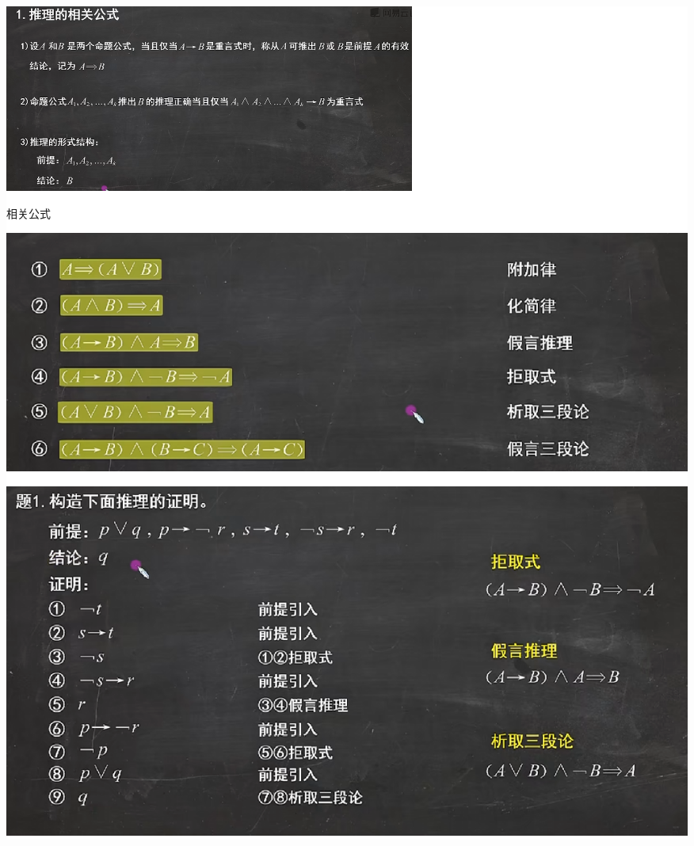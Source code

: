 <img src="https://raw.githubusercontent.com/xiechen274/ChenCsNote/images/images/image-20240610160935246.png" alt="image-20240610160935246" style="zoom:50%;" />

相关公式

![image-20240610161243996](https://raw.githubusercontent.com/xiechen274/ChenCsNote/images/images/image-20240610161243996.png)

![image-20240610162322961](https://raw.githubusercontent.com/xiechen274/ChenCsNote/images/images/image-20240610162322961.png)